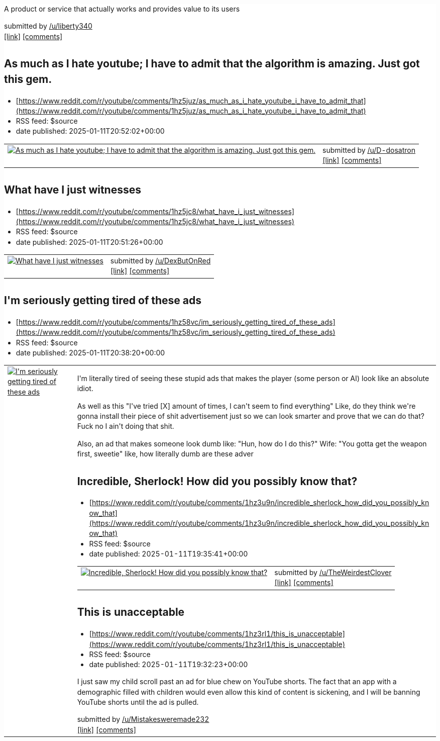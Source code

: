 <div class="md"><p>A product or service that actually works and provides value to its users</p> </div> &#32; submitted by &#32; <a href="https://www.reddit.com/user/liberty340"> /u/liberty340 </a> <br/> <span><a href="https://www.reddit.com/r/youtube/comments/1hz5t5h/are_there_any_youtube_sponsors_that_arent/">[link]</a></span> &#32; <span><a href="https://www.reddit.com/r/youtube/comments/1hz5t5h/are_there_any_youtube_sponsors_that_arent/">[comments]</a></span>

## As much as I hate youtube; I have to admit that the algorithm is amazing. Just got this gem.
 - [https://www.reddit.com/r/youtube/comments/1hz5juz/as_much_as_i_hate_youtube_i_have_to_admit_that](https://www.reddit.com/r/youtube/comments/1hz5juz/as_much_as_i_hate_youtube_i_have_to_admit_that)
 - RSS feed: $source
 - date published: 2025-01-11T20:52:02+00:00

<table> <tr><td> <a href="https://www.reddit.com/r/youtube/comments/1hz5juz/as_much_as_i_hate_youtube_i_have_to_admit_that/"> <img src="https://preview.redd.it/kxiragwjgfce1.png?width=320&amp;crop=smart&amp;auto=webp&amp;s=0e1c5afc5553005d915609b7d5c1cf8b48f7d535" alt="As much as I hate youtube; I have to admit that the algorithm is amazing. Just got this gem." title="As much as I hate youtube; I have to admit that the algorithm is amazing. Just got this gem." /> </a> </td><td> &#32; submitted by &#32; <a href="https://www.reddit.com/user/D-dosatron"> /u/D-dosatron </a> <br/> <span><a href="https://i.redd.it/kxiragwjgfce1.png">[link]</a></span> &#32; <span><a href="https://www.reddit.com/r/youtube/comments/1hz5juz/as_much_as_i_hate_youtube_i_have_to_admit_that/">[comments]</a></span> </td></tr></table>

## What have I just witnesses
 - [https://www.reddit.com/r/youtube/comments/1hz5jc8/what_have_i_just_witnesses](https://www.reddit.com/r/youtube/comments/1hz5jc8/what_have_i_just_witnesses)
 - RSS feed: $source
 - date published: 2025-01-11T20:51:26+00:00

<table> <tr><td> <a href="https://www.reddit.com/r/youtube/comments/1hz5jc8/what_have_i_just_witnesses/"> <img src="https://b.thumbs.redditmedia.com/2j_gPx7h4qelrvyWz4CQ54Igy7V_X6nnwIbaQ5IblDg.jpg" alt="What have I just witnesses" title="What have I just witnesses" /> </a> </td><td> &#32; submitted by &#32; <a href="https://www.reddit.com/user/DexButOnRed"> /u/DexButOnRed </a> <br/> <span><a href="https://www.reddit.com/gallery/1hz5jc8">[link]</a></span> &#32; <span><a href="https://www.reddit.com/r/youtube/comments/1hz5jc8/what_have_i_just_witnesses/">[comments]</a></span> </td></tr></table>

## I'm seriously getting tired of these ads
 - [https://www.reddit.com/r/youtube/comments/1hz58vc/im_seriously_getting_tired_of_these_ads](https://www.reddit.com/r/youtube/comments/1hz58vc/im_seriously_getting_tired_of_these_ads)
 - RSS feed: $source
 - date published: 2025-01-11T20:38:20+00:00

<table> <tr><td> <a href="https://www.reddit.com/r/youtube/comments/1hz58vc/im_seriously_getting_tired_of_these_ads/"> <img src="https://preview.redd.it/7neg0h0defce1.png?width=640&amp;crop=smart&amp;auto=webp&amp;s=65cd854c07c54fbbf8861e8ec9c1a641bb8df4c2" alt="I'm seriously getting tired of these ads" title="I'm seriously getting tired of these ads" /> </a> </td><td> <div class="md"><p>I&#39;m literally tired of seeing these stupid ads that makes the player (some person or AI) look like an absolute idiot. </p> <p>As well as this &quot;I&#39;ve tried [X] amount of times, I can&#39;t seem to find everything&quot; Like, do they think we&#39;re gonna install their piece of shit advertisement just so we can look smarter and prove that we can do that? Fuck no I ain&#39;t doing that shit. </p> <p>Also, an ad that makes someone look dumb like: &quot;Hun, how do I do this?&quot; Wife: &quot;You gotta get the weapon first, sweetie&quot; like, how literally dumb are these adver

## Incredible, Sherlock! How did you possibly know that?
 - [https://www.reddit.com/r/youtube/comments/1hz3u9n/incredible_sherlock_how_did_you_possibly_know_that](https://www.reddit.com/r/youtube/comments/1hz3u9n/incredible_sherlock_how_did_you_possibly_know_that)
 - RSS feed: $source
 - date published: 2025-01-11T19:35:41+00:00

<table> <tr><td> <a href="https://www.reddit.com/r/youtube/comments/1hz3u9n/incredible_sherlock_how_did_you_possibly_know_that/"> <img src="https://preview.redd.it/3u0ss46y2fce1.png?width=640&amp;crop=smart&amp;auto=webp&amp;s=0fae3f166c2f097c8788120ee844ca6dc0172021" alt="Incredible, Sherlock! How did you possibly know that?" title="Incredible, Sherlock! How did you possibly know that?" /> </a> </td><td> &#32; submitted by &#32; <a href="https://www.reddit.com/user/TheWeirdestClover"> /u/TheWeirdestClover </a> <br/> <span><a href="https://i.redd.it/3u0ss46y2fce1.png">[link]</a></span> &#32; <span><a href="https://www.reddit.com/r/youtube/comments/1hz3u9n/incredible_sherlock_how_did_you_possibly_know_that/">[comments]</a></span> </td></tr></table>

## This is unacceptable
 - [https://www.reddit.com/r/youtube/comments/1hz3rl1/this_is_unacceptable](https://www.reddit.com/r/youtube/comments/1hz3rl1/this_is_unacceptable)
 - RSS feed: $source
 - date published: 2025-01-11T19:32:23+00:00

<div class="md"><p>I just saw my child scroll past an ad for blue chew on YouTube shorts. The fact that an app with a demographic filled with children would even allow this kind of content is sickening, and I will be banning YouTube shorts until the ad is pulled. </p> </div> &#32; submitted by &#32; <a href="https://www.reddit.com/user/Mistakesweremade232"> /u/Mistakesweremade232 </a> <br/> <span><a href="https://www.reddit.com/r/youtube/comments/1hz3rl1/this_is_unacceptable/">[link]</a></span> &#32; <span><a href="https://www.reddit.com/r/youtube/comments/1hz3rl1/this_is_unacceptable/">[comments]</a></span>
